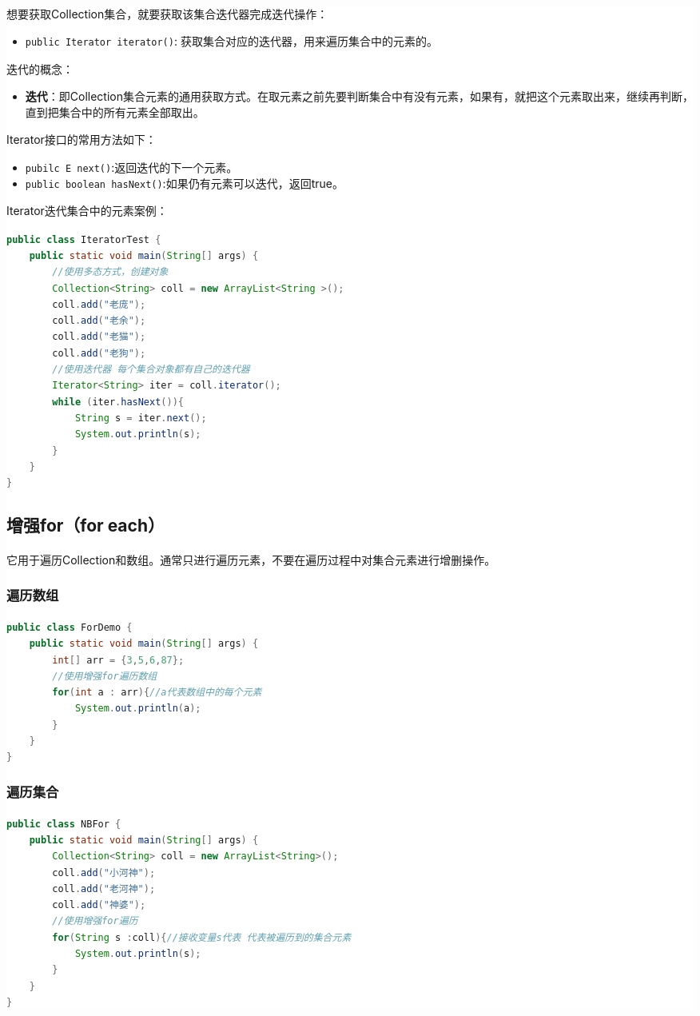 想要获取Collection集合，就要获取该集合迭代器完成迭代操作：

- `public Iterator iterator()`: 获取集合对应的迭代器，用来遍历集合中的元素的。

迭代的概念：

- **迭代**：即Collection集合元素的通用获取方式。在取元素之前先要判断集合中有没有元素，如果有，就把这个元素取出来，继续再判断，直到把集合中的所有元素全部取出。

Iterator接口的常用方法如下：

- `pubilc E next()`:返回迭代的下一个元素。
- `public boolean hasNext()`:如果仍有元素可以迭代，返回true。

Iterator迭代集合中的元素案例：

```java
public class IteratorTest {
    public static void main(String[] args) {
        //使用多态方式，创建对象
        Collection<String> coll = new ArrayList<String >();
        coll.add("老庞");
        coll.add("老余");
        coll.add("老猫");
        coll.add("老狗");
        //使用迭代器 每个集合对象都有自己的迭代器
        Iterator<String> iter = coll.iterator();
        while (iter.hasNext()){
            String s = iter.next();
            System.out.println(s);
        }
    }
}
```

## 增强for（for each）

它用于遍历Collection和数组。通常只进行遍历元素，不要在遍历过程中对集合元素进行增删操作。

### 遍历数组

```java
public class ForDemo {
    public static void main(String[] args) {
		int[] arr = {3,5,6,87};
       	//使用增强for遍历数组
		for(int a : arr){//a代表数组中的每个元素
			System.out.println(a);
		}
	}
}
```

### 遍历集合

```java
public class NBFor {
    public static void main(String[] args) {        
    	Collection<String> coll = new ArrayList<String>();
    	coll.add("小河神");
    	coll.add("老河神");
    	coll.add("神婆");
    	//使用增强for遍历
    	for(String s :coll){//接收变量s代表 代表被遍历到的集合元素
    		System.out.println(s);
    	}
	}
}
```
